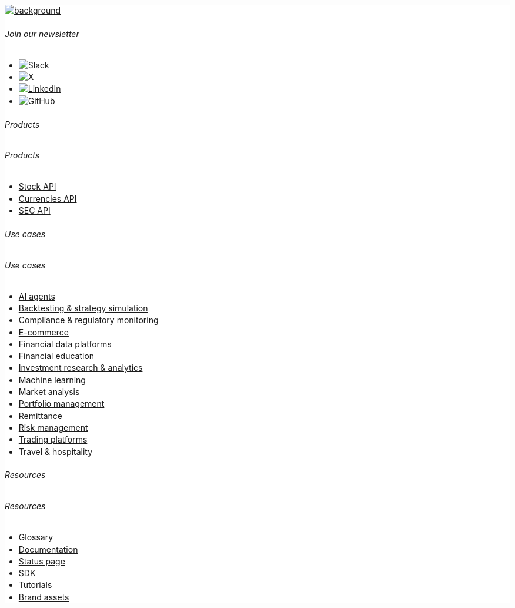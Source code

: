 [![background](https://cdn.sanity.io/images/xpx4czto/production/8a2788aebc71f7f5dce82eb1b7a5e5cec9a64838-773x184.svg)](/)

###### Join our newsletter

* [![Slack](https://cdn.sanity.io/images/xpx4czto/production/26371f7c1474b3ce9e67c32e006a140ddd704b95-512x512.svg)](https://finfeedapi.slack.com/x-p8539721774929-8529109118914-8531038476964/messages/C08FVM7P68H)
* [![X](/_next/image?url=https%3A%2F%2Fcdn.sanity.io%2Fimages%2Fxpx4czto%2Fproduction%2F0aa41878d0ceb77292d9f847b2f4e21d688460c1-2400x2453.png&w=64&q=75)](https://x.com/FinFeedAPI "Follow FinFeedAPI on X")
* [![LinkedIn](/_next/image?url=https%3A%2F%2Fcdn.sanity.io%2Fimages%2Fxpx4czto%2Fproduction%2Fb9ce6f119974543779bbcad7563e234be8edd900-840x779.png&w=64&q=75)](https://www.linkedin.com/company/finfeedapi/?viewAsMember=true "Join FinFeedAPI on LinkedIn")
* [![GitHub](https://cdn.sanity.io/images/xpx4czto/production/f202b6faccfd5cc46299b976c2635fee60b55aa0-98x96.svg)](https://github.com/api-bricks/api-bricks-sdk/tree/master/finfeedapi)

###### Products

###### Products

* [Stock API](/products/stock-api)
* [Currencies API](/products/currencies-api)
* [SEC API](/products/sec-api)

###### Use cases

###### Use cases

* [AI agents](/use-case/ai-agents)
* [Backtesting & strategy simulation](/use-case/backtesting-strategy-simulation)
* [Compliance & regulatory monitoring](/use-case/compliance-regulatory-monitoring)
* [E-commerce](/use-case/e-commerce)
* [Financial data platforms](/use-case/financial-data-platforms)
* [Financial education](/use-case/education-platforms)
* [Investment research & analytics](/use-case/investment-research-analytics)
* [Machine learning](/use-case/machine-learning)
* [Market analysis](/use-case/market-analysis)
* [Portfolio management](/use-case/portfolio-management)
* [Remittance](/use-case/remittance)
* [Risk management](/use-case/risk-management)
* [Trading platforms](/use-case/trading-platforms)
* [Travel & hospitality](/use-case/travel-hospitality)

###### Resources

###### Resources

* [Glossary](/learn/glossary)
* [Documentation](https://docs.finfeedapi.com/)
* [Status page](https://status.finfeedapi.com/)
* [SDK](https://github.com/api-bricks/api-bricks-sdk/tree/master/finfeedapi)
* [Tutorials](https://github.com/api-bricks/api-bricks-sdk/tree/master/finfeedapi/sec-api-rest/tutorials)
* [Brand assets](https://brandfetch.com/finfeedapi.com)
